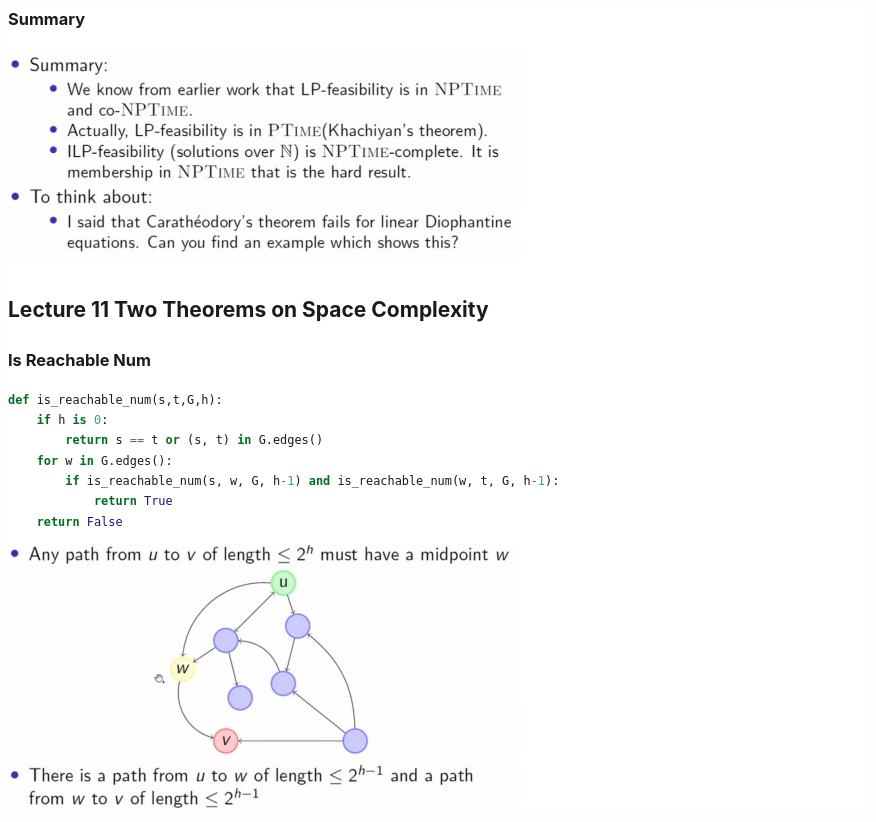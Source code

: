 ### Summary

<img src="COMP36111.assets/image-20210120175736928.png" alt="image-20210120175736928" style="zoom:50%;" />



## Lecture 11 Two Theorems on Space Complexity



### Is Reachable Num

```python
def is_reachable_num(s,t,G,h):
	if h is 0:
        return s == t or (s, t) in G.edges()
    for w in G.edges():
        if is_reachable_num(s, w, G, h-1) and is_reachable_num(w, t, G, h-1):
            return True
    return False
```

<img src="COMP36111.assets/image-20210120092916388.png" alt="image-20210120092916388" style="zoom:50%;" />
